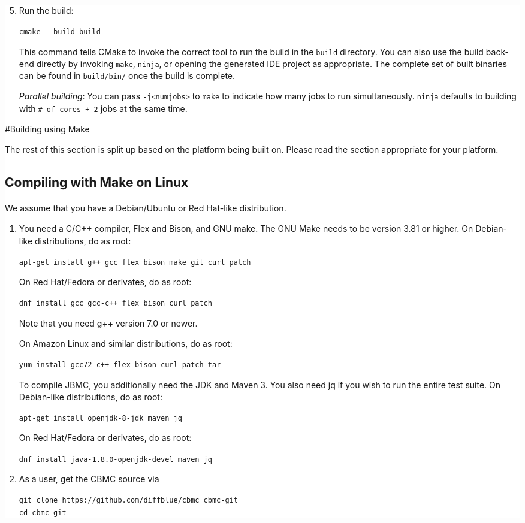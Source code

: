 5. Run the build:
   ```
   cmake --build build
   ```
   This command tells CMake to invoke the correct tool to run the build in the
   `build` directory. You can also use the build back-end directly by invoking
   `make`, `ninja`, or opening the generated IDE project as appropriate. The
   complete set of built binaries can be found in `build/bin/` once the build
   is complete.

   *Parallel building*: You can pass `-j<numjobs>` to `make` to indicate how many
   jobs to run simultaneously. `ninja` defaults to building with `# of cores + 2`
   jobs at the same time.

#Building using Make

The rest of this section is split up based on the platform being built on.
Please read the section appropriate for your platform.

## Compiling with Make on Linux

We assume that you have a Debian/Ubuntu or Red Hat-like distribution.

1. You need a C/C++ compiler, Flex and Bison, and GNU make.
   The GNU Make needs to be version 3.81 or higher.
   On Debian-like distributions, do as root:
   ```
   apt-get install g++ gcc flex bison make git curl patch
   ```
   On Red Hat/Fedora or derivates, do as root:
   ```
   dnf install gcc gcc-c++ flex bison curl patch
   ```
   Note that you need g++ version 7.0 or newer.

   On Amazon Linux and similar distributions, do as root:
   ```
   yum install gcc72-c++ flex bison curl patch tar
   ```

   To compile JBMC, you additionally need the JDK and Maven 3. You also
   need jq if you wish to run the entire test suite.
   On Debian-like distributions, do as root:
   ```
   apt-get install openjdk-8-jdk maven jq
   ```
   On Red Hat/Fedora or derivates, do as root:
   ```
   dnf install java-1.8.0-openjdk-devel maven jq
   ```

2. As a user, get the CBMC source via
   ```
   git clone https://github.com/diffblue/cbmc cbmc-git
   cd cbmc-git
   ```
